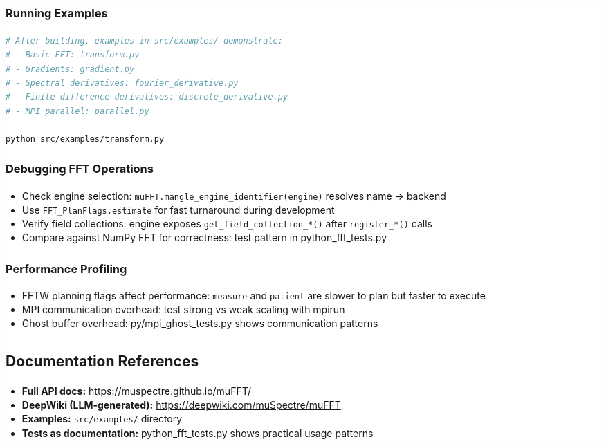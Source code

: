 ### Running Examples
```bash
# After building, examples in src/examples/ demonstrate:
# - Basic FFT: transform.py
# - Gradients: gradient.py
# - Spectral derivatives: fourier_derivative.py
# - Finite-difference derivatives: discrete_derivative.py
# - MPI parallel: parallel.py

python src/examples/transform.py
```

### Debugging FFT Operations
- Check engine selection: `muFFT.mangle_engine_identifier(engine)` resolves name → backend
- Use `FFT_PlanFlags.estimate` for fast turnaround during development
- Verify field collections: engine exposes `get_field_collection_*()` after `register_*()` calls
- Compare against NumPy FFT for correctness: test pattern in python_fft_tests.py

### Performance Profiling
- FFTW planning flags affect performance: `measure` and `patient` are slower to plan but faster to execute
- MPI communication overhead: test strong vs weak scaling with mpirun
- Ghost buffer overhead: py/mpi_ghost_tests.py shows communication patterns

## Documentation References

- **Full API docs:** https://muspectre.github.io/muFFT/
- **DeepWiki (LLM-generated):** https://deepwiki.com/muSpectre/muFFT
- **Examples:** `src/examples/` directory
- **Tests as documentation:** python_fft_tests.py shows practical usage patterns
